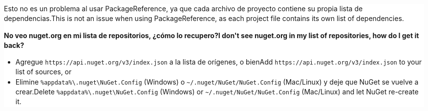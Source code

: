<span data-ttu-id="9fe0c-190">Esto no es un problema al usar PackageReference, ya que cada archivo de proyecto contiene su propia lista de dependencias.</span><span class="sxs-lookup"><span data-stu-id="9fe0c-190">This is not an issue when using PackageReference, as each project file contains its own list of dependencies.</span></span>

<span data-ttu-id="9fe0c-191">**No veo nuget.org en mi lista de repositorios, ¿cómo lo recupero?**</span><span class="sxs-lookup"><span data-stu-id="9fe0c-191">**I don't see nuget.org in my list of repositories, how do I get it back?**</span></span>

- <span data-ttu-id="9fe0c-192">Agregue `https://api.nuget.org/v3/index.json` a la lista de orígenes, o bien</span><span class="sxs-lookup"><span data-stu-id="9fe0c-192">Add `https://api.nuget.org/v3/index.json` to your list of sources, or</span></span>
- <span data-ttu-id="9fe0c-193">Elimine `%appdata%\.nuget\NuGet.Config` (Windows) o `~/.nuget/NuGet/NuGet.Config` (Mac/Linux) y deje que NuGet se vuelve a crear.</span><span class="sxs-lookup"><span data-stu-id="9fe0c-193">Delete `%appdata%\.nuget\NuGet.Config` (Windows) or `~/.nuget/NuGet/NuGet.Config` (Mac/Linux) and let NuGet re-create it.</span></span>

